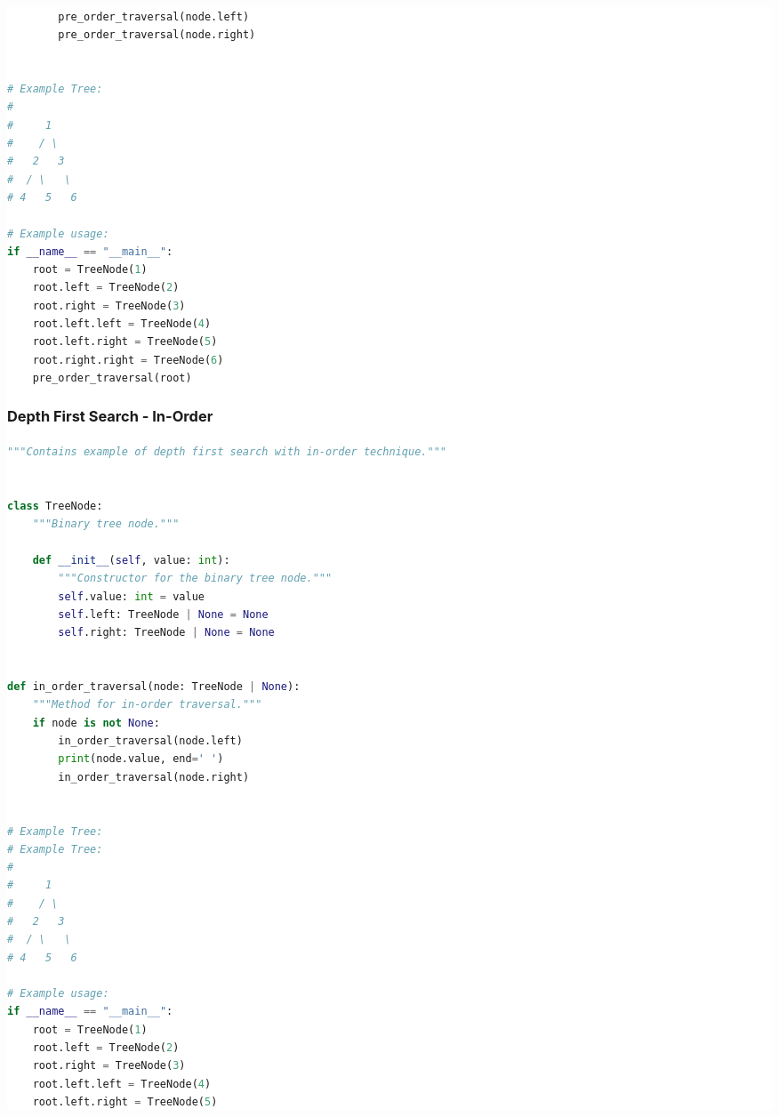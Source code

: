 ```python
        pre_order_traversal(node.left)
        pre_order_traversal(node.right)


# Example Tree:
#
#     1
#    / \
#   2   3
#  / \   \
# 4   5   6

# Example usage:
if __name__ == "__main__":
    root = TreeNode(1)
    root.left = TreeNode(2)
    root.right = TreeNode(3)
    root.left.left = TreeNode(4)
    root.left.right = TreeNode(5)
    root.right.right = TreeNode(6)
    pre_order_traversal(root)
```

### Depth First Search - In-Order

```python
"""Contains example of depth first search with in-order technique."""


class TreeNode:
    """Binary tree node."""

    def __init__(self, value: int):
        """Constructor for the binary tree node."""
        self.value: int = value
        self.left: TreeNode | None = None
        self.right: TreeNode | None = None


def in_order_traversal(node: TreeNode | None):
    """Method for in-order traversal."""
    if node is not None:
        in_order_traversal(node.left)
        print(node.value, end=' ')
        in_order_traversal(node.right)


# Example Tree:
# Example Tree:
#
#     1
#    / \
#   2   3
#  / \   \
# 4   5   6

# Example usage:
if __name__ == "__main__":
    root = TreeNode(1)
    root.left = TreeNode(2)
    root.right = TreeNode(3)
    root.left.left = TreeNode(4)
    root.left.right = TreeNode(5)
```